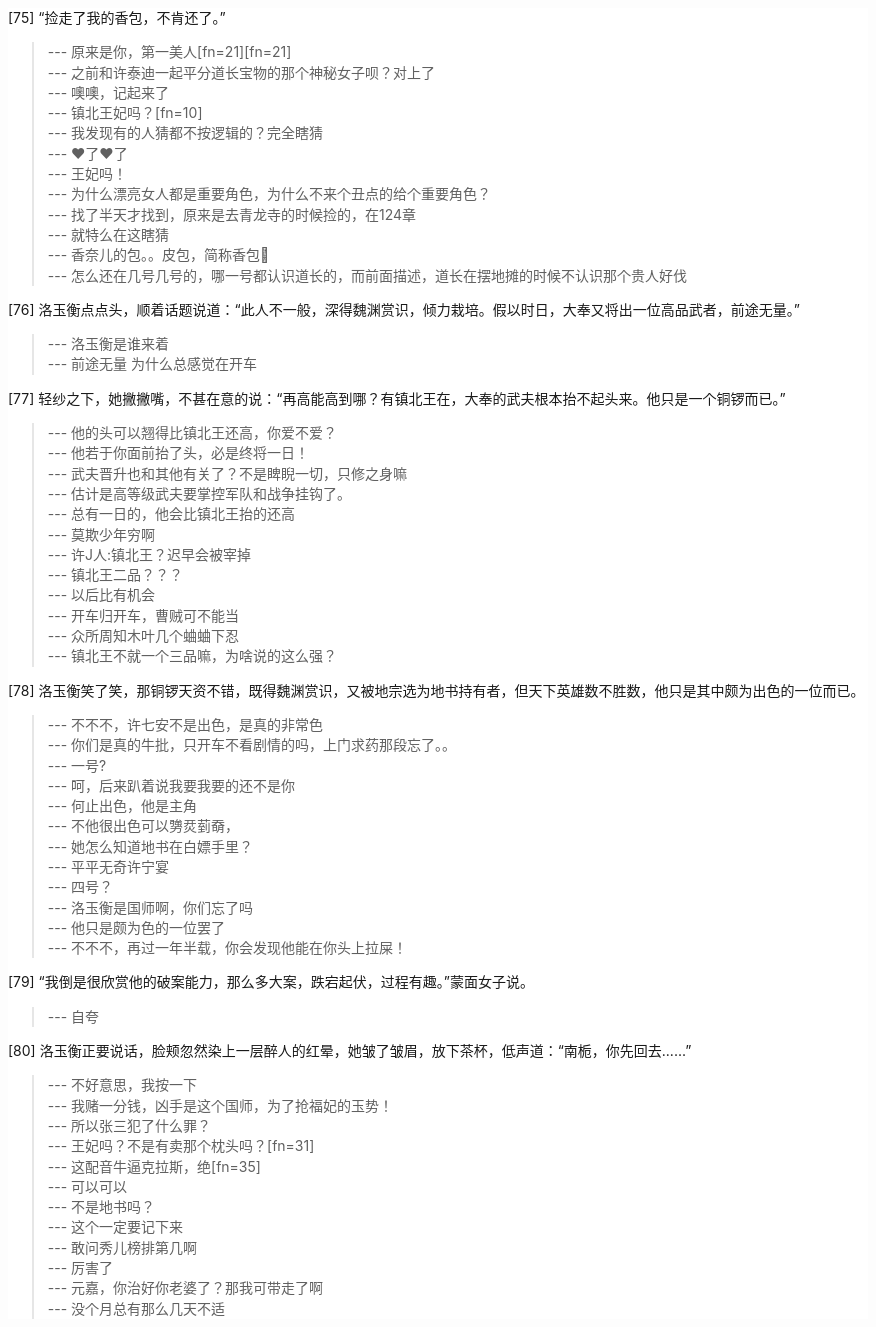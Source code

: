 [75] “捡走了我的香包，不肯还了。”
>--- 原来是你，第一美人[fn=21][fn=21]<br>
>--- 之前和许泰迪一起平分道长宝物的那个神秘女子呗？对上了<br>
>--- 噢噢，记起来了<br>
>--- 镇北王妃吗？[fn=10]<br>
>--- 我发现有的人猜都不按逻辑的？完全瞎猜<br>
>--- ❤️了❤️了<br>
>--- 王妃吗！<br>
>--- 为什么漂亮女人都是重要角色，为什么不来个丑点的给个重要角色？<br>
>--- 找了半天才找到，原来是去青龙寺的时候捡的，在124章<br>
>--- 就特么在这瞎猜<br>
>--- 香奈儿的包。。皮包，简称香包🐶<br>
>--- 怎么还在几号几号的，哪一号都认识道长的，而前面描述，道长在摆地摊的时候不认识那个贵人好伐<br>

[76] 洛玉衡点点头，顺着话题说道：“此人不一般，深得魏渊赏识，倾力栽培。假以时日，大奉又将出一位高品武者，前途无量。”
>--- 洛玉衡是谁来着<br>
>--- 前途无量
为什么总感觉在开车<br>

[77] 轻纱之下，她撇撇嘴，不甚在意的说：“再高能高到哪？有镇北王在，大奉的武夫根本抬不起头来。他只是一个铜锣而已。”
>--- 他的头可以翘得比镇北王还高，你爱不爱？<br>
>--- 他若于你面前抬了头，必是终将一日！<br>
>--- 武夫晋升也和其他有关了？不是睥睨一切，只修之身嘛<br>
>--- 估计是高等级武夫要掌控军队和战争挂钩了。<br>
>--- 总有一日的，他会比镇北王抬的还高<br>
>--- 莫欺少年穷啊<br>
>--- 许J人:镇北王？迟早会被宰掉<br>
>--- 镇北王二品？？？<br>
>--- 以后比有机会<br>
>--- 开车归开车，曹贼可不能当<br>
>--- 众所周知木叶几个蛐蛐下忍<br>
>--- 镇北王不就一个三品嘛，为啥说的这么强？<br>

[78] 洛玉衡笑了笑，那铜锣天资不错，既得魏渊赏识，又被地宗选为地书持有者，但天下英雄数不胜数，他只是其中颇为出色的一位而已。
>--- 不不不，许七安不是出色，是真的非常色<br>
>--- 你们是真的牛批，只开车不看剧情的吗，上门求药那段忘了。。<br>
>--- 一号?<br>
>--- 呵，后来趴着说我要我要的还不是你<br>
>--- 何止出色，他是主角<br>
>--- 不他很出色可以勥烎菿奣，<br>
>--- 她怎么知道地书在白嫖手里？<br>
>--- 平平无奇许宁宴<br>
>--- 四号？<br>
>--- 洛玉衡是国师啊，你们忘了吗<br>
>--- 他只是颇为色的一位罢了<br>
>--- 不不不，再过一年半载，你会发现他能在你头上拉屎！<br>

[79] “我倒是很欣赏他的破案能力，那么多大案，跌宕起伏，过程有趣。”蒙面女子说。
>--- 自夸<br>

[80] 洛玉衡正要说话，脸颊忽然染上一层醉人的红晕，她皱了皱眉，放下茶杯，低声道：“南栀，你先回去......”
>--- 不好意思，我按一下<br>
>--- 我赌一分钱，凶手是这个国师，为了抢福妃的玉势！<br>
>--- 所以张三犯了什么罪？<br>
>--- 王妃吗？不是有卖那个枕头吗？[fn=31]<br>
>--- 这配音牛逼克拉斯，绝[fn=35]<br>
>--- 可以可以<br>
>--- 不是地书吗？<br>
>--- 这个一定要记下来<br>
>--- 敢问秀儿榜排第几啊<br>
>--- 厉害了<br>
>--- 元嘉，你治好你老婆了？那我可带走了啊<br>
>--- 没个月总有那么几天不适<br>
